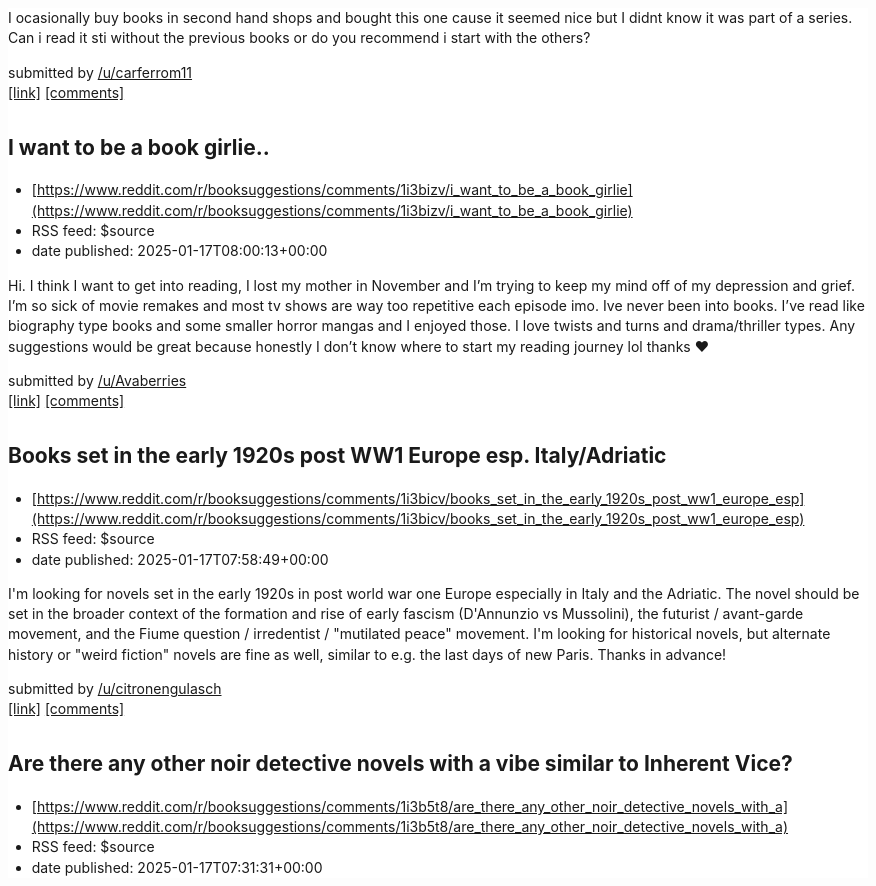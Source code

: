 <div class="md"><p>I ocasionally buy books in second hand shops and bought this one cause it seemed nice but I didnt know it was part of a series. Can i read it sti without the previous books or do you recommend i start with the others?</p> </div> &#32; submitted by &#32; <a href="https://www.reddit.com/user/carferrom11"> /u/carferrom11 </a> <br/> <span><a href="https://www.reddit.com/r/booksuggestions/comments/1i3bmdf/reading_the_late_show_by_michael_connelly_without/">[link]</a></span> &#32; <span><a href="https://www.reddit.com/r/booksuggestions/comments/1i3bmdf/reading_the_late_show_by_michael_connelly_without/">[comments]</a></span>

## I want to be a book girlie..
 - [https://www.reddit.com/r/booksuggestions/comments/1i3bizv/i_want_to_be_a_book_girlie](https://www.reddit.com/r/booksuggestions/comments/1i3bizv/i_want_to_be_a_book_girlie)
 - RSS feed: $source
 - date published: 2025-01-17T08:00:13+00:00

<div class="md"><p>Hi. I think I want to get into reading, I lost my mother in November and I’m trying to keep my mind off of my depression and grief. I’m so sick of movie remakes and most tv shows are way too repetitive each episode imo. Ive never been into books. I’ve read like biography type books and some smaller horror mangas and I enjoyed those. I love twists and turns and drama/thriller types. Any suggestions would be great because honestly I don’t know where to start my reading journey lol thanks ♥️</p> </div> &#32; submitted by &#32; <a href="https://www.reddit.com/user/Avaberries"> /u/Avaberries </a> <br/> <span><a href="https://www.reddit.com/r/booksuggestions/comments/1i3bizv/i_want_to_be_a_book_girlie/">[link]</a></span> &#32; <span><a href="https://www.reddit.com/r/booksuggestions/comments/1i3bizv/i_want_to_be_a_book_girlie/">[comments]</a></span>

## Books set in the early 1920s post WW1 Europe esp. Italy/Adriatic
 - [https://www.reddit.com/r/booksuggestions/comments/1i3bicv/books_set_in_the_early_1920s_post_ww1_europe_esp](https://www.reddit.com/r/booksuggestions/comments/1i3bicv/books_set_in_the_early_1920s_post_ww1_europe_esp)
 - RSS feed: $source
 - date published: 2025-01-17T07:58:49+00:00

<div class="md"><p>I&#39;m looking for novels set in the early 1920s in post world war one Europe especially in Italy and the Adriatic. The novel should be set in the broader context of the formation and rise of early fascism (D&#39;Annunzio vs Mussolini), the futurist / avant-garde movement, and the Fiume question / irredentist / &quot;mutilated peace&quot; movement. I&#39;m looking for historical novels, but alternate history or &quot;weird fiction&quot; novels are fine as well, similar to e.g. the last days of new Paris. Thanks in advance! </p> </div> &#32; submitted by &#32; <a href="https://www.reddit.com/user/citronengulasch"> /u/citronengulasch </a> <br/> <span><a href="https://www.reddit.com/r/booksuggestions/comments/1i3bicv/books_set_in_the_early_1920s_post_ww1_europe_esp/">[link]</a></span> &#32; <span><a href="https://www.reddit.com/r/booksuggestions/comments/1i3bicv/books_set_in_the_early_1920s_post_ww1_europe_esp/">[comments]</a></span>

## Are there any other noir detective novels with a vibe similar to Inherent Vice?
 - [https://www.reddit.com/r/booksuggestions/comments/1i3b5t8/are_there_any_other_noir_detective_novels_with_a](https://www.reddit.com/r/booksuggestions/comments/1i3b5t8/are_there_any_other_noir_detective_novels_with_a)
 - RSS feed: $source
 - date published: 2025-01-17T07:31:31+00:00
